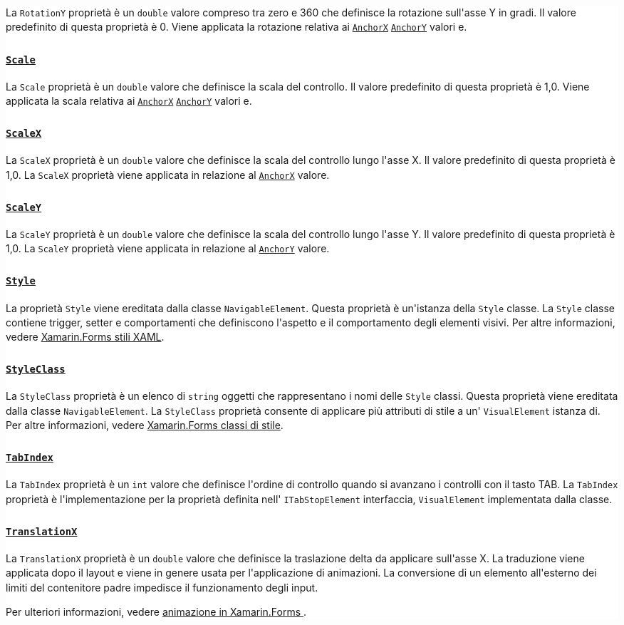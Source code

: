 La `RotationY` proprietà è un `double` valore compreso tra zero e 360 che definisce la rotazione sull'asse Y in gradi. Il valore predefinito di questa proprietà è 0. Viene applicata la rotazione relativa ai [`AnchorX`](#anchorx) [`AnchorY`](#anchory) valori e.

### [`Scale`](xref:Xamarin.Forms.VisualElement.Scale)

La `Scale` proprietà è un `double` valore che definisce la scala del controllo. Il valore predefinito di questa proprietà è 1,0. Viene applicata la scala relativa ai [`AnchorX`](#anchorx) [`AnchorY`](#anchory) valori e.

### [`ScaleX`](xref:Xamarin.Forms.VisualElement.ScaleX)

La `ScaleX` proprietà è un `double` valore che definisce la scala del controllo lungo l'asse X. Il valore predefinito di questa proprietà è 1,0. La `ScaleX` proprietà viene applicata in relazione al [`AnchorX`](#anchorx) valore.

### [`ScaleY`](xref:Xamarin.Forms.VisualElement.ScaleY)

La `ScaleY` proprietà è un `double` valore che definisce la scala del controllo lungo l'asse Y. Il valore predefinito di questa proprietà è 1,0. La `ScaleY` proprietà viene applicata in relazione al [`AnchorY`](#anchory) valore.

### [`Style`](xref:Xamarin.Forms.NavigableElement.Style)

La proprietà `Style` viene ereditata dalla classe `NavigableElement`. Questa proprietà è un'istanza della `Style` classe. La `Style` classe contiene trigger, setter e comportamenti che definiscono l'aspetto e il comportamento degli elementi visivi. Per altre informazioni, vedere [ Xamarin.Forms stili XAML](~/xamarin-forms/user-interface/styles/xaml/index.md).

### [`StyleClass`](xref:Xamarin.Forms.NavigableElement.StyleClass)

La `StyleClass` proprietà è un elenco di `string` oggetti che rappresentano i nomi delle `Style` classi. Questa proprietà viene ereditata dalla classe `NavigableElement`. La `StyleClass` proprietà consente di applicare più attributi di stile a un' `VisualElement` istanza di. Per altre informazioni, vedere [ Xamarin.Forms classi di stile](~/xamarin-forms/user-interface/styles/xaml/style-class.md).

### [`TabIndex`](xref:Xamarin.Forms.VisualElement.TabIndex)

La `TabIndex` proprietà è un `int` valore che definisce l'ordine di controllo quando si avanzano i controlli con il tasto TAB. La `TabIndex` proprietà è l'implementazione per la proprietà definita nell' `ITabStopElement` interfaccia, `VisualElement` implementata dalla classe.

### [`TranslationX`](xref:Xamarin.Forms.VisualElement.TranslationX)

La `TranslationX` proprietà è un `double` valore che definisce la traslazione delta da applicare sull'asse X. La traduzione viene applicata dopo il layout e viene in genere usata per l'applicazione di animazioni. La conversione di un elemento all'esterno dei limiti del contenitore padre impedisce il funzionamento degli input.

Per ulteriori informazioni, vedere [animazione in Xamarin.Forms ](~/xamarin-forms/user-interface/animation/index.md).
